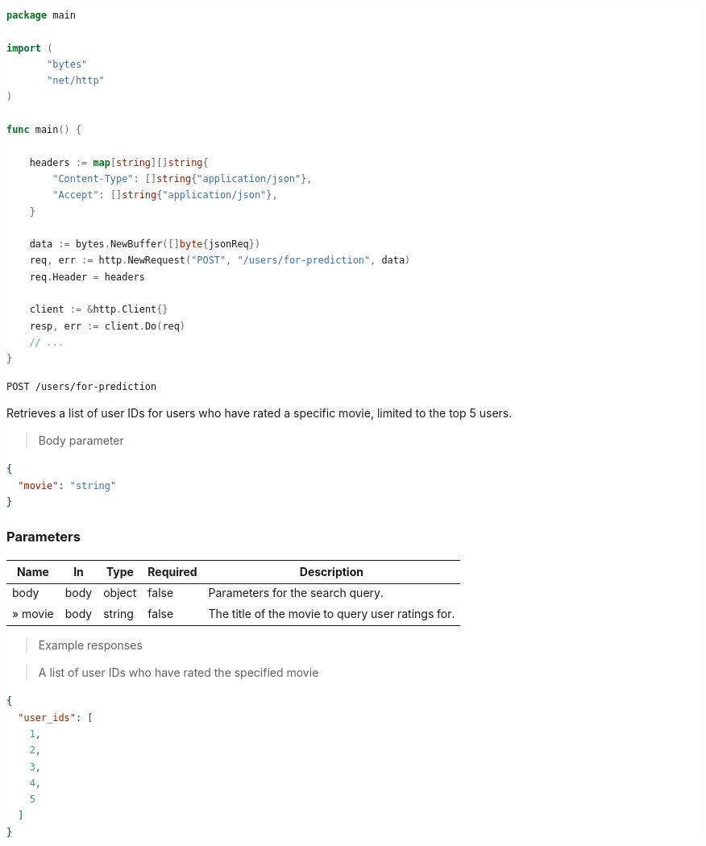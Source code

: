 ```go
package main

import (
       "bytes"
       "net/http"
)

func main() {

    headers := map[string][]string{
        "Content-Type": []string{"application/json"},
        "Accept": []string{"application/json"},
    }

    data := bytes.NewBuffer([]byte{jsonReq})
    req, err := http.NewRequest("POST", "/users/for-prediction", data)
    req.Header = headers

    client := &http.Client{}
    resp, err := client.Do(req)
    // ...
}

```

`POST /users/for-prediction`

Retrieves a list of user IDs for users who have rated a specific movie, limited to the top 5 users.

> Body parameter

```json
{
  "movie": "string"
}
```

<h3 id="post__users_for-prediction-parameters">Parameters</h3>

|Name|In|Type|Required|Description|
|---|---|---|---|---|
|body|body|object|false|Parameters for the search query.|
|» movie|body|string|false|The title of the movie to query user ratings for.|

> Example responses

> A list of user IDs who have rated the specified movie

```json
{
  "user_ids": [
    1,
    2,
    3,
    4,
    5
  ]
}
```

